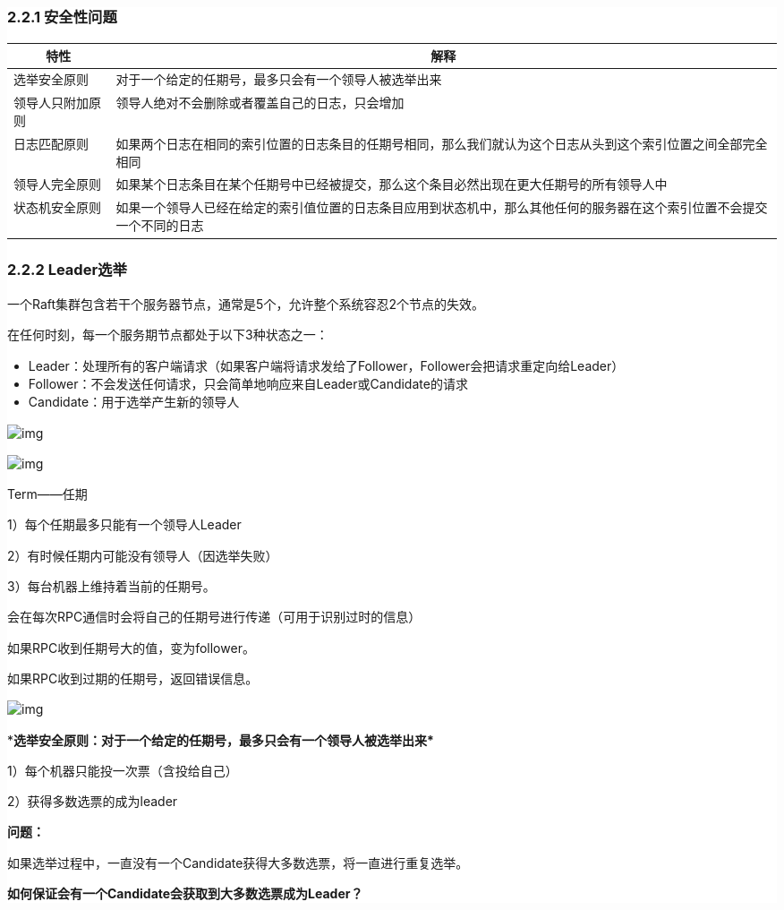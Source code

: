 ### 2.2.1 安全性问题

| 特性             | 解释                                                         |
| ---------------- | ------------------------------------------------------------ |
| 选举安全原则     | 对于一个给定的任期号，最多只会有一个领导人被选举出来         |
| 领导人只附加原则 | 领导人绝对不会删除或者覆盖自己的日志，只会增加               |
| 日志匹配原则     | 如果两个日志在相同的索引位置的日志条目的任期号相同，那么我们就认为这个日志从头到这个索引位置之间全部完全相同 |
| 领导人完全原则   | 如果某个日志条目在某个任期号中已经被提交，那么这个条目必然出现在更大任期号的所有领导人中 |
| 状态机安全原则   | 如果一个领导人已经在给定的索引值位置的日志条目应用到状态机中，那么其他任何的服务器在这个索引位置不会提交一个不同的日志 |

### 2.2.2 Leader选举

一个Raft集群包含若干个服务器节点，通常是5个，允许整个系统容忍2个节点的失效。

在任何时刻，每一个服务期节点都处于以下3种状态之一：

- Leader：处理所有的客户端请求（如果客户端将请求发给了Follower，Follower会把请求重定向给Leader）
- Follower：不会发送任何请求，只会简单地响应来自Leader或Candidate的请求
- Candidate：用于选举产生新的领导人

![img](https://img2020.cnblogs.com/blog/676975/202003/676975-20200326220003772-673639676.png)

 

 

![img](https://img2020.cnblogs.com/blog/676975/202003/676975-20200326220024439-205875381.png)

Term——任期

1）每个任期最多只能有一个领导人Leader

2）有时候任期内可能没有领导人（因选举失败）

3）每台机器上维持着当前的任期号。

会在每次RPC通信时会将自己的任期号进行传递（可用于识别过时的信息）

如果RPC收到任期号大的值，变为follower。

如果RPC收到过期的任期号，返回错误信息。

 ![img](https://img2020.cnblogs.com/blog/676975/202003/676975-20200326220110180-63553133.png)

***选举安全原则：对于一个给定的任期号，最多只会有一个领导人被选举出来\***

1）每个机器只能投一次票（含投给自己）

2）获得多数选票的成为leader

 

**问题：**

如果选举过程中，一直没有一个Candidate获得大多数选票，将一直进行重复选举。

**如何保证会有一个Candidate会获取到大多数选票成为Leader？**
